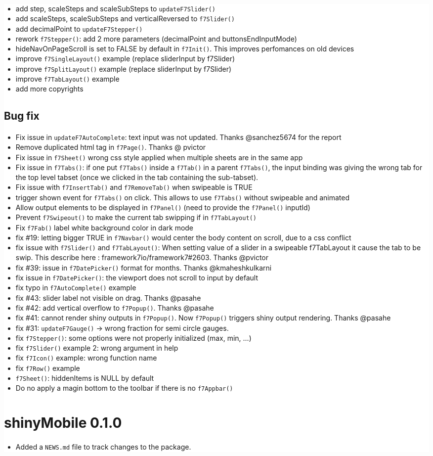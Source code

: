 - add step, scaleSteps and scaleSubSteps to `updateF7Slider()`
- add scaleSteps, scaleSubSteps and verticalReversed to `f7Slider()`
- add decimalPoint to `updateF7Stepper()`
- rework `f7Stepper()`: add 2 more parameters (decimalPoint and buttonsEndInputMode)
- hideNavOnPageScroll is set to FALSE by default in `f7Init()`. This improves perfomances
on old devices
- improve `f7SingleLayout()` example (replace sliderInput by f7Slider)
- improve `f7SplitLayout()` example (replace sliderInput by f7Slider)
- improve `f7TabLayout()` example
- add more copyrights

## Bug fix
- Fix issue in `updateF7AutoComplete`: text input was not updated. Thanks @sanchez5674 for the report
- Remove duplicated html tag in `f7Page()`. Thanks @ pvictor
- Fix issue in `f7Sheet()` wrong css style applied when multiple sheets are in the same app
- Fix issue in `f7Tabs()`: if one put `f7Tabs()` inside a `f7Tab()` in a parent `f7Tabs()`, the input binding was giving the wrong tab for the top level tabset (once we clicked in the tab containing the sub-tabset). 
- Fix issue with `f7InsertTab()` and `f7RemoveTab()` when swipeable is TRUE
- trigger shown event for `f7Tabs()` on click. This allows to use `f7Tabs()`
without swipeable and animated
- Allow output elements to be displayed in `f7Panel()` (need to provide the `f7Panel()` inputId)
- Prevent `f7Swipeout()` to make the current tab swipping if in `f7TabLayout()`
- Fix `f7Fab()` label white background color in dark mode
- fix #19: letting bigger TRUE in `f7Navbar()` would center the body content on scroll, due to a css conflict
- fix issue with `f7Slider()` and `f7TabLayout()`: When setting value of a slider in a swipeable f7TabLayout it cause the tab to be swip. This describe here : framework7io/framework7#2603. Thanks @pvictor
- fix #39: issue in `f7DatePicker()` format for months. Thanks @kmaheshkulkarni
- fix issue in `f7DatePicker()`: the viewport does not scroll to input by default
- fix typo in `f7AutoComplete()` example
- fix #43: slider label not visible on drag. Thanks @pasahe
- fix #42: add vertical overflow to `f7Popup()`. Thanks @pasahe
- fix #41: cannot render shiny outputs in `f7Popup()`. Now `f7Popup()` triggers shiny output rendering. Thanks @pasahe
- fix #31: `updateF7Gauge()` -> wrong fraction for semi circle gauges. 
- fix `f7Stepper()`: some options were not properly initialized (max, min, ...)
- fix `f7Slider()` example 2: wrong argument in help
- fix `f7Icon()` example: wrong function name
- fix `f7Row()` example
- `f7Sheet()`: hiddenItems is NULL by default
- Do no apply a magin bottom to the toolbar if there is no `f7Appbar()`


# shinyMobile 0.1.0

* Added a `NEWS.md` file to track changes to the package.
